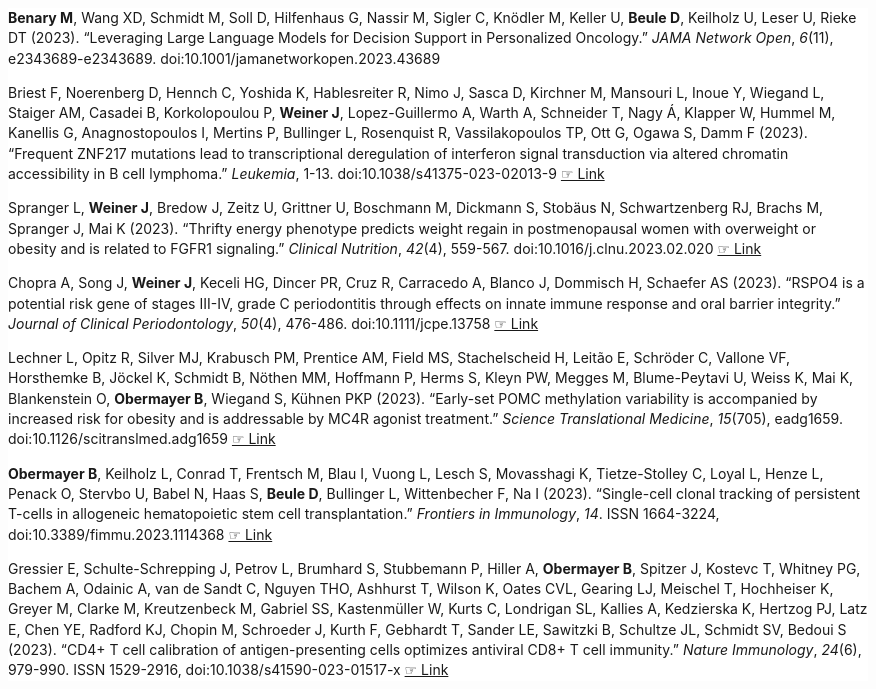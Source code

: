 **Benary M**, Wang XD, Schmidt M, Soll D, Hilfenhaus G, Nassir M, Sigler C, Knödler M, Keller U, **Beule D**, Keilholz U, Leser U, Rieke DT (2023). “Leveraging
Large Language Models for Decision Support in Personalized Oncology.” _JAMA Network Open_, *6*(11), e2343689-e2343689.
doi:10.1001/jamanetworkopen.2023.43689 

Briest F, Noerenberg D, Hennch C, Yoshida K, Hablesreiter R, Nimo J, Sasca D, Kirchner M, Mansouri L, Inoue Y, Wiegand L, Staiger AM, Casadei B,
Korkolopoulou P, **Weiner J**, Lopez-Guillermo A, Warth A, Schneider T, Nagy Á, Klapper W, Hummel M, Kanellis G, Anagnostopoulos I, Mertins P, Bullinger L,
Rosenquist R, Vassilakopoulos TP, Ott G, Ogawa S, Damm F (2023). “Frequent ZNF217 mutations lead to transcriptional deregulation of interferon signal
transduction via altered chromatin accessibility in B cell lymphoma.” _Leukemia_, 1-13. doi:10.1038/s41375-023-02013-9
 [☞ Link](https://www.nature.com/articles/s41375-023-02013-9)

Spranger L, **Weiner J**, Bredow J, Zeitz U, Grittner U, Boschmann M, Dickmann S, Stobäus N, Schwartzenberg RJ, Brachs M, Spranger J, Mai K (2023). “Thrifty
energy phenotype predicts weight regain in postmenopausal women with overweight or obesity and is related to FGFR1 signaling.” _Clinical Nutrition_,
*42*(4), 559-567. doi:10.1016/j.clnu.2023.02.020  [☞ Link](https://www.sciencedirect.com/science/article/abs/pii/S0261561423000560)

Chopra A, Song J, **Weiner J**, Keceli HG, Dincer PR, Cruz R, Carracedo A, Blanco J, Dommisch H, Schaefer AS (2023). “RSPO4 is a potential risk gene of
stages III-IV, grade C periodontitis through effects on innate immune response and oral barrier integrity.” _Journal of Clinical Periodontology_,
*50*(4), 476-486. doi:10.1111/jcpe.13758  [☞ Link](https://onlinelibrary.wiley.com/doi/full/10.1111/jcpe.13758)

Lechner L, Opitz R, Silver MJ, Krabusch PM, Prentice AM, Field MS, Stachelscheid H, Leitão E, Schröder C, Vallone VF, Horsthemke B, Jöckel K, Schmidt B,
Nöthen MM, Hoffmann P, Herms S, Kleyn PW, Megges M, Blume-Peytavi U, Weiss K, Mai K, Blankenstein O, **Obermayer B**, Wiegand S, Kühnen PKP (2023).
“Early-set POMC methylation variability is accompanied by increased risk for obesity and is addressable by MC4R agonist treatment.” _Science
Translational Medicine_, *15*(705), eadg1659. doi:10.1126/scitranslmed.adg1659  [☞ Link](https://www.science.org/doi/abs/10.1126/scitranslmed.adg1659)

**Obermayer B**, Keilholz L, Conrad T, Frentsch M, Blau I, Vuong L, Lesch S, Movasshagi K, Tietze-Stolley C, Loyal L, Henze L, Penack O, Stervbo U, Babel N,
Haas S, **Beule D**, Bullinger L, Wittenbecher F, Na I (2023). “Single-cell clonal tracking of persistent T-cells in allogeneic hematopoietic stem cell
transplantation.” _Frontiers in Immunology_, *14*. ISSN 1664-3224, doi:10.3389/fimmu.2023.1114368  [☞ Link](https://www.frontiersin.org/articles/10.3389/fimmu.2023.1114368)

Gressier E, Schulte-Schrepping J, Petrov L, Brumhard S, Stubbemann P, Hiller A, **Obermayer B**, Spitzer J, Kostevc T, Whitney PG, Bachem A, Odainic A,
van de Sandt C, Nguyen THO, Ashhurst T, Wilson K, Oates CVL, Gearing LJ, Meischel T, Hochheiser K, Greyer M, Clarke M, Kreutzenbeck M, Gabriel SS,
Kastenmüller W, Kurts C, Londrigan SL, Kallies A, Kedzierska K, Hertzog PJ, Latz E, Chen YE, Radford KJ, Chopin M, Schroeder J, Kurth F, Gebhardt T,
Sander LE, Sawitzki B, Schultze JL, Schmidt SV, Bedoui S (2023). “CD4+ T cell calibration of antigen-presenting cells optimizes antiviral CD8+ T cell
immunity.” _Nature Immunology_, *24*(6), 979-990. ISSN 1529-2916, doi:10.1038/s41590-023-01517-x  [☞ Link](https://doi.org/10.1038/s41590-023-01517-x)
